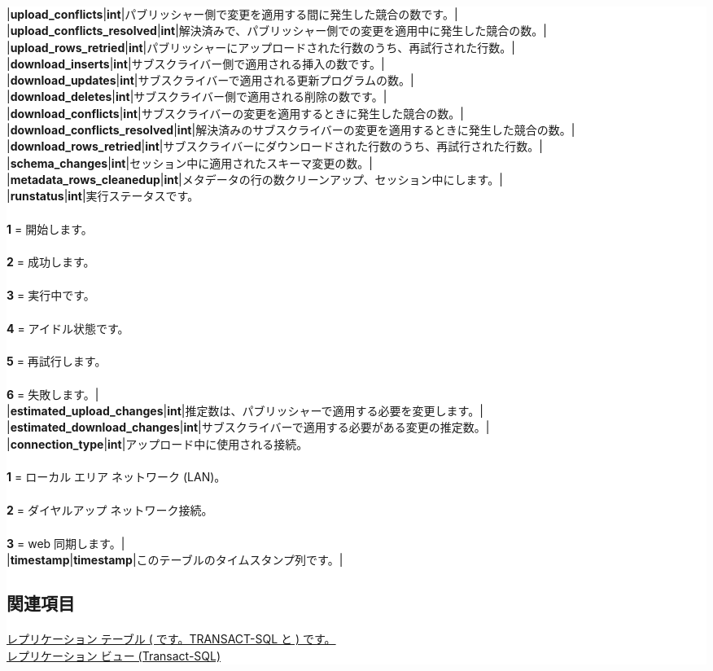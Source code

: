|**upload_conflicts**|**int**|パブリッシャー側で変更を適用する間に発生した競合の数です。|  
|**upload_conflicts_resolved**|**int**|解決済みで、パブリッシャー側での変更を適用中に発生した競合の数。|  
|**upload_rows_retried**|**int**|パブリッシャーにアップロードされた行数のうち、再試行された行数。|  
|**download_inserts**|**int**|サブスクライバー側で適用される挿入の数です。|  
|**download_updates**|**int**|サブスクライバーで適用される更新プログラムの数。|  
|**download_deletes**|**int**|サブスクライバー側で適用される削除の数です。|  
|**download_conflicts**|**int**|サブスクライバーの変更を適用するときに発生した競合の数。|  
|**download_conflicts_resolved**|**int**|解決済みのサブスクライバーの変更を適用するときに発生した競合の数。|  
|**download_rows_retried**|**int**|サブスクライバーにダウンロードされた行数のうち、再試行された行数。|  
|**schema_changes**|**int**|セッション中に適用されたスキーマ変更の数。|  
|**metadata_rows_cleanedup**|**int**|メタデータの行の数クリーンアップ、セッション中にします。|  
|**runstatus**|**int**|実行ステータスです。<br /><br /> **1** = 開始します。<br /><br /> **2** = 成功します。<br /><br /> **3** = 実行中です。<br /><br /> **4** = アイドル状態です。<br /><br /> **5** = 再試行します。<br /><br /> **6** = 失敗します。|  
|**estimated_upload_changes**|**int**|推定数は、パブリッシャーで適用する必要を変更します。|  
|**estimated_download_changes**|**int**|サブスクライバーで適用する必要がある変更の推定数。|  
|**connection_type**|**int**|アップロード中に使用される接続。<br /><br /> **1** = ローカル エリア ネットワーク (LAN)。<br /><br /> **2** = ダイヤルアップ ネットワーク接続。<br /><br /> **3** = web 同期します。|  
|**timestamp**|**timestamp**|このテーブルのタイムスタンプ列です。|  
  
## <a name="see-also"></a>関連項目  
 [レプリケーション テーブル &#40; です。TRANSACT-SQL と &#41; です。](../../relational-databases/system-tables/replication-tables-transact-sql.md)   
 [レプリケーション ビュー &#40;Transact-SQL&#41;](../../relational-databases/system-views/replication-views-transact-sql.md)  
  
  
